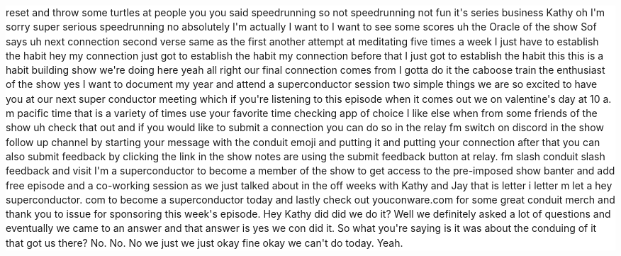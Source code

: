 reset and throw some turtles at people you you said speedrunning so not speedrunning not fun it's series business Kathy oh I'm sorry super serious speedrunning no absolutely I'm actually I want to I want to see some scores uh the Oracle of the show Sof says uh next connection second verse same as the first another attempt at meditating five times a week I just have to establish the habit hey my connection just got to establish the habit my connection before that I just got to establish the habit this this is a habit building show we're doing here yeah all right our final connection comes from I gotta do it the caboose train the enthusiast of the show yes I want to document my year and attend a superconductor session two simple things we are so excited to have you at our next super conductor meeting which if you're listening to this episode when it comes out we on valentine's day at 10 a.
m pacific time that is a variety of times use your favorite time checking app of choice I like else when from some friends of the show uh check that out and if you would like to submit a connection you can do so in the relay fm switch on discord in the show follow up channel by starting your message with the conduit emoji and putting it and putting your connection after that you can also submit feedback by clicking the link in the show notes are using the submit feedback button at relay.
fm slash conduit slash feedback and visit I'm a superconductor to become a member of the show to get access to the pre-imposed show banter and add free episode and a co-working session as we just talked about in the off weeks with Kathy and Jay that is letter i letter m let a hey superconductor.
com to become a superconductor today and lastly check out youconware.com for some great conduit merch and thank you to issue for sponsoring this week's episode.
Hey Kathy did did we do it? Well we definitely asked a lot of questions and eventually we came to an answer and that answer is yes we con did it. So what you're saying is it was about the conduing of it that got us there? No. No. No we just we just okay fine okay we can't do today. Yeah.